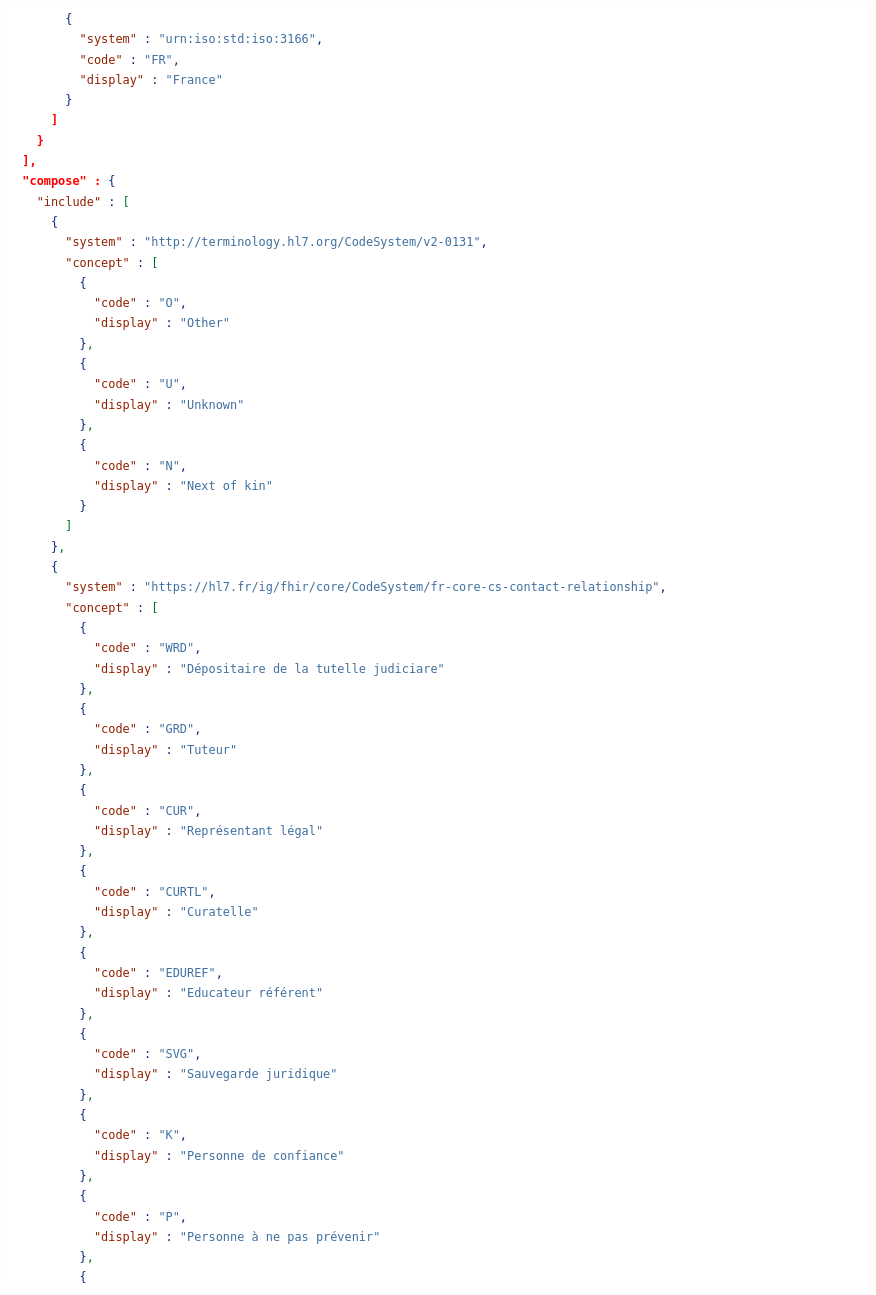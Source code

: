 ```json
        {
          "system" : "urn:iso:std:iso:3166",
          "code" : "FR",
          "display" : "France"
        }
      ]
    }
  ],
  "compose" : {
    "include" : [
      {
        "system" : "http://terminology.hl7.org/CodeSystem/v2-0131",
        "concept" : [
          {
            "code" : "O",
            "display" : "Other"
          },
          {
            "code" : "U",
            "display" : "Unknown"
          },
          {
            "code" : "N",
            "display" : "Next of kin"
          }
        ]
      },
      {
        "system" : "https://hl7.fr/ig/fhir/core/CodeSystem/fr-core-cs-contact-relationship",
        "concept" : [
          {
            "code" : "WRD",
            "display" : "Dépositaire de la tutelle judiciare"
          },
          {
            "code" : "GRD",
            "display" : "Tuteur"
          },
          {
            "code" : "CUR",
            "display" : "Représentant légal"
          },
          {
            "code" : "CURTL",
            "display" : "Curatelle"
          },
          {
            "code" : "EDUREF",
            "display" : "Educateur référent"
          },
          {
            "code" : "SVG",
            "display" : "Sauvegarde juridique"
          },
          {
            "code" : "K",
            "display" : "Personne de confiance"
          },
          {
            "code" : "P",
            "display" : "Personne à ne pas prévenir"
          },
          {
```